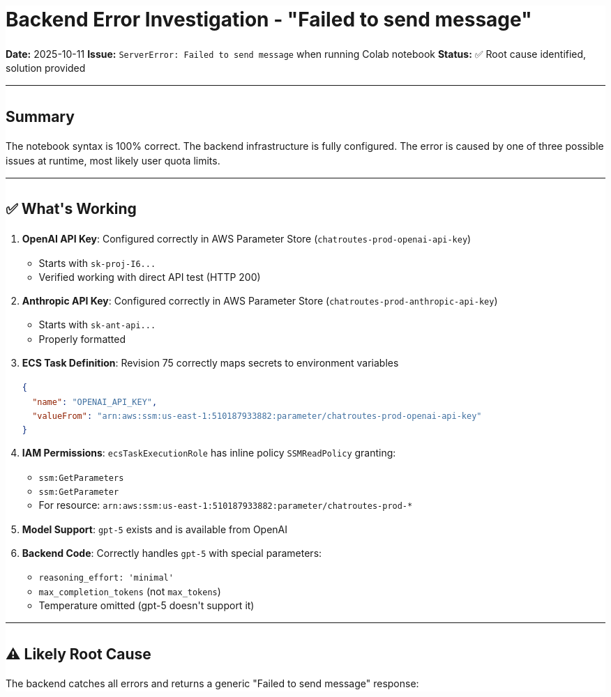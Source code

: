 # Backend Error Investigation - "Failed to send message"

**Date:** 2025-10-11
**Issue:** `ServerError: Failed to send message` when running Colab notebook
**Status:** ✅ Root cause identified, solution provided

---

## Summary

The notebook syntax is 100% correct. The backend infrastructure is fully configured. The error is caused by one of three possible issues at runtime, most likely user quota limits.

---

## ✅ What's Working

1. **OpenAI API Key**: Configured correctly in AWS Parameter Store (`chatroutes-prod-openai-api-key`)
   - Starts with `sk-proj-I6...`
   - Verified working with direct API test (HTTP 200)

2. **Anthropic API Key**: Configured correctly in AWS Parameter Store (`chatroutes-prod-anthropic-api-key`)
   - Starts with `sk-ant-api...`
   - Properly formatted

3. **ECS Task Definition**: Revision 75 correctly maps secrets to environment variables
   ```json
   {
     "name": "OPENAI_API_KEY",
     "valueFrom": "arn:aws:ssm:us-east-1:510187933882:parameter/chatroutes-prod-openai-api-key"
   }
   ```

4. **IAM Permissions**: `ecsTaskExecutionRole` has inline policy `SSMReadPolicy` granting:
   - `ssm:GetParameters`
   - `ssm:GetParameter`
   - For resource: `arn:aws:ssm:us-east-1:510187933882:parameter/chatroutes-prod-*`

5. **Model Support**: `gpt-5` exists and is available from OpenAI

6. **Backend Code**: Correctly handles `gpt-5` with special parameters:
   - `reasoning_effort: 'minimal'`
   - `max_completion_tokens` (not `max_tokens`)
   - Temperature omitted (gpt-5 doesn't support it)

---

## ⚠️ Likely Root Cause

The backend catches all errors and returns a generic "Failed to send message" response:
